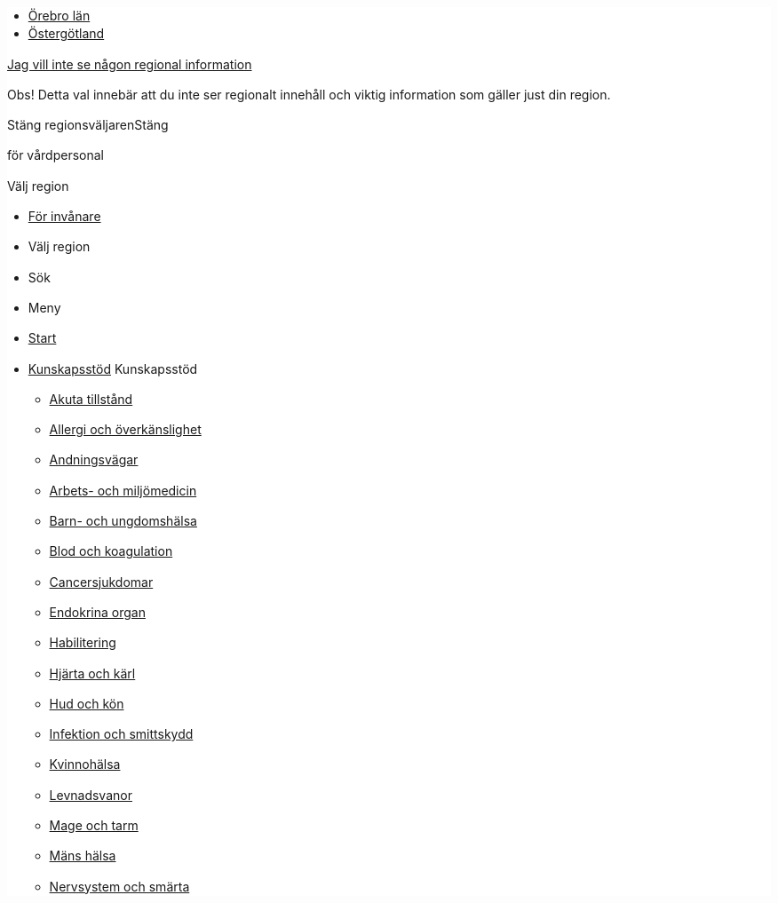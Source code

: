 *   [Örebro län](https://vardpersonal.1177.se/kunskapsstod/kliniska-kunskapsstod/candidainfektion-oral-och-intertriginos/?selectionCode=profession_primarvard&globalregion=18)
*   [Östergötland](https://vardpersonal.1177.se/kunskapsstod/kliniska-kunskapsstod/candidainfektion-oral-och-intertriginos/?selectionCode=profession_primarvard&globalregion=05)

[Jag vill inte se någon regional information](https://vardpersonal.1177.se/kunskapsstod/kliniska-kunskapsstod/candidainfektion-oral-och-intertriginos/?selectionCode=profession_primarvard&globalregion=00)

Obs! Detta val innebär att du inte ser regionalt innehåll och viktig information som gäller just din region.

Stäng regionsväljarenStäng

[](https://vardpersonal.1177.se/)för vårdpersonal

Välj region

*   [För invånare](https://www.1177.se/)
*   Välj region
    
*   Sök
*   Meny

*   [Start](https://vardpersonal.1177.se/)
    
*   [Kunskapsstöd](https://vardpersonal.1177.se/kunskapsstod/) Kunskapsstöd
    
    *   [Akuta tillstånd](https://vardpersonal.1177.se/kunskapsstod/akuta-tillstand/)
        
    *   [Allergi och överkänslighet](https://vardpersonal.1177.se/kunskapsstod/allergi-och-overkanslighet/)
        
    *   [Andningsvägar](https://vardpersonal.1177.se/kunskapsstod/andningsvagar/)
        
    *   [Arbets- och miljömedicin](https://vardpersonal.1177.se/kunskapsstod/arbets--och-miljomedicin/)
        
    *   [Barn- och ungdomshälsa](https://vardpersonal.1177.se/kunskapsstod/barn--och-ungdomshalsa/)
        
    *   [Blod och koagulation](https://vardpersonal.1177.se/kunskapsstod/blod-och-koagulation/)
        
    *   [Cancersjukdomar](https://vardpersonal.1177.se/kunskapsstod/cancersjukdomar/)
        
    *   [Endokrina organ](https://vardpersonal.1177.se/kunskapsstod/endokrina-organ/)
        
    *   [Habilitering](https://vardpersonal.1177.se/kunskapsstod/habilitering/)
        
    *   [Hjärta och kärl](https://vardpersonal.1177.se/kunskapsstod/hjarta-och-karl/)
        
    *   [Hud och kön](https://vardpersonal.1177.se/kunskapsstod/hud-och-kon/)
        
    *   [Infektion och smittskydd](https://vardpersonal.1177.se/kunskapsstod/infektion-och-smittskydd/)
        
    *   [Kvinnohälsa](https://vardpersonal.1177.se/kunskapsstod/kvinnohalsa/)
        
    *   [Levnadsvanor](https://vardpersonal.1177.se/kunskapsstod/levnadsvanor/)
        
    *   [Mage och tarm](https://vardpersonal.1177.se/kunskapsstod/mage-och-tarm/)
        
    *   [Mäns hälsa](https://vardpersonal.1177.se/kunskapsstod/mans-halsa/)
        
    *   [Nervsystem och smärta](https://vardpersonal.1177.se/kunskapsstod/nervsystem-och-smarta/)
        